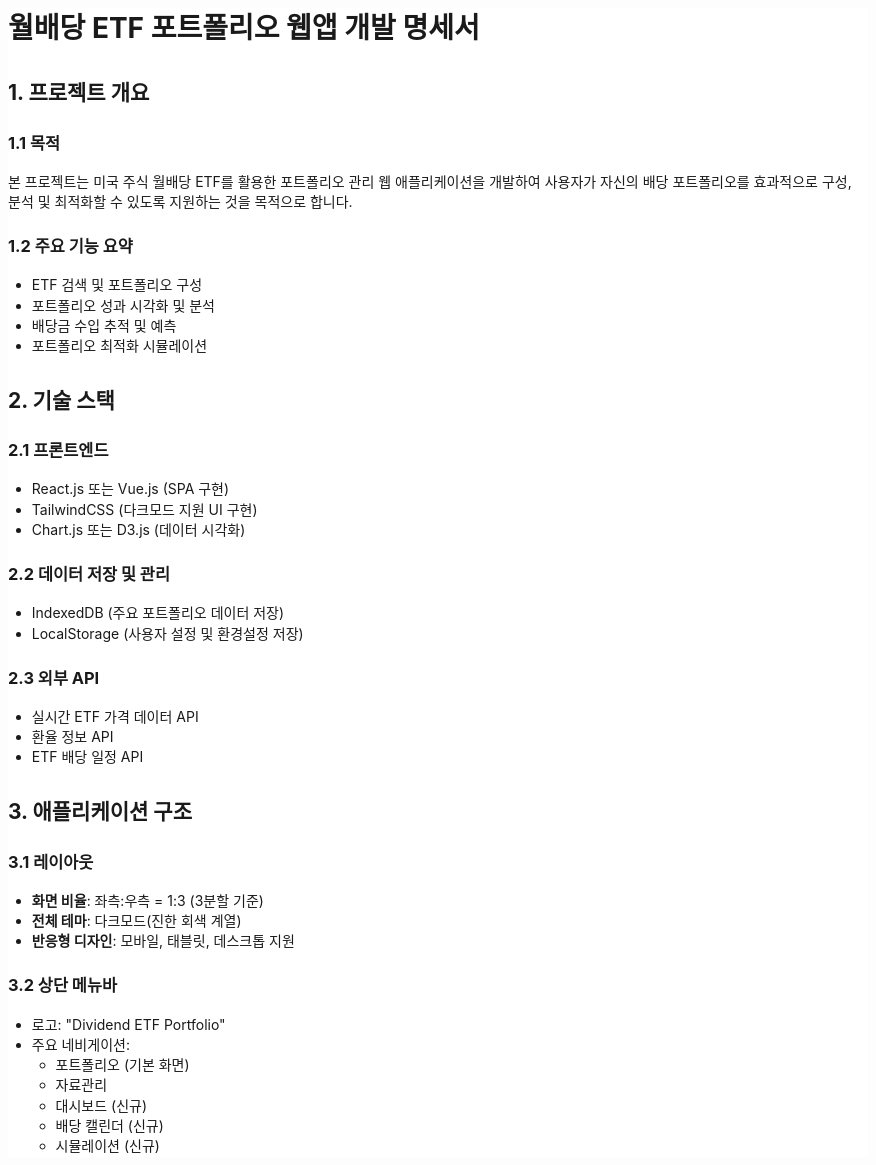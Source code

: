 # 월배당 ETF 포트폴리오 웹앱 개발 명세서

## 1. 프로젝트 개요

### 1.1 목적
본 프로젝트는 미국 주식 월배당 ETF를 활용한 포트폴리오 관리 웹 애플리케이션을 개발하여 사용자가 자신의 배당 포트폴리오를 효과적으로 구성, 분석 및 최적화할 수 있도록 지원하는 것을 목적으로 합니다.

### 1.2 주요 기능 요약
- ETF 검색 및 포트폴리오 구성
- 포트폴리오 성과 시각화 및 분석
- 배당금 수입 추적 및 예측
- 포트폴리오 최적화 시뮬레이션

## 2. 기술 스택

### 2.1 프론트엔드
- React.js 또는 Vue.js (SPA 구현)
- TailwindCSS (다크모드 지원 UI 구현)
- Chart.js 또는 D3.js (데이터 시각화)

### 2.2 데이터 저장 및 관리
- IndexedDB (주요 포트폴리오 데이터 저장)
- LocalStorage (사용자 설정 및 환경설정 저장)

### 2.3 외부 API
- 실시간 ETF 가격 데이터 API
- 환율 정보 API
- ETF 배당 일정 API

## 3. 애플리케이션 구조

### 3.1 레이아웃
- **화면 비율**: 좌측:우측 = 1:3 (3분할 기준)
- **전체 테마**: 다크모드(진한 회색 계열)
- **반응형 디자인**: 모바일, 태블릿, 데스크톱 지원

### 3.2 상단 메뉴바
- 로고: "Dividend ETF Portfolio"
- 주요 네비게이션:
  - 포트폴리오 (기본 화면)
  - 자료관리
  - 대시보드 (신규)
  - 배당 캘린더 (신규)
  - 시뮬레이션 (신규)
